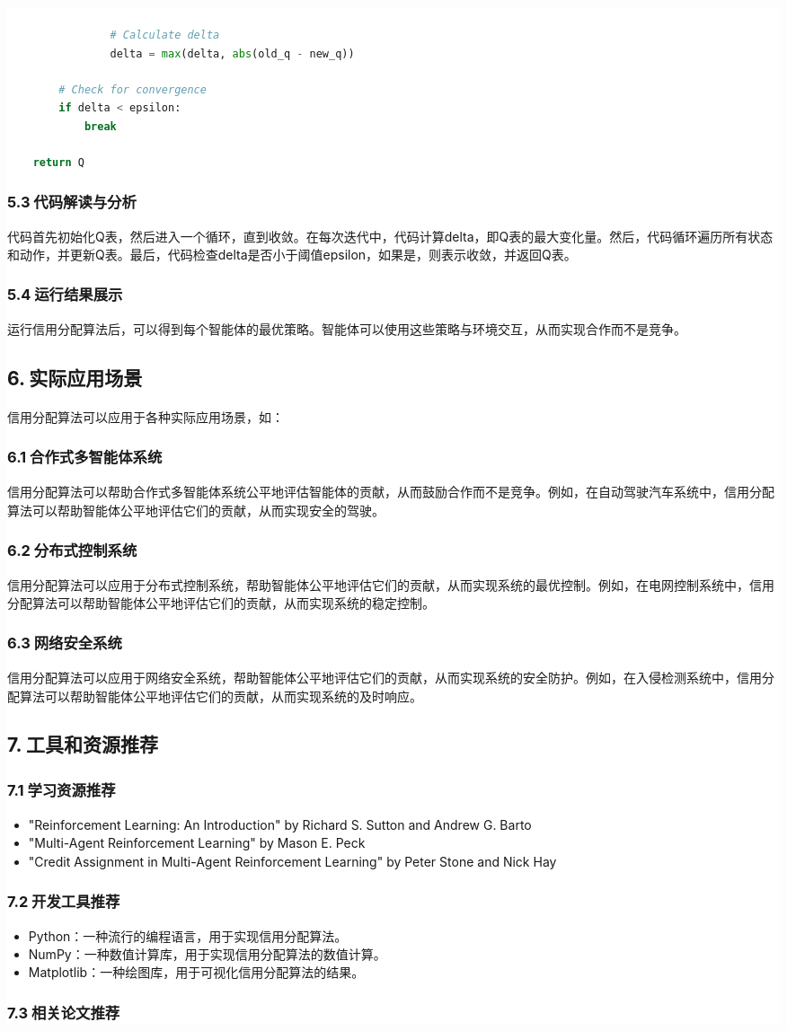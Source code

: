 ```python

                # Calculate delta
                delta = max(delta, abs(old_q - new_q))

        # Check for convergence
        if delta < epsilon:
            break

    return Q
```

### 5.3 代码解读与分析

代码首先初始化Q表，然后进入一个循环，直到收敛。在每次迭代中，代码计算delta，即Q表的最大变化量。然后，代码循环遍历所有状态和动作，并更新Q表。最后，代码检查delta是否小于阈值epsilon，如果是，则表示收敛，并返回Q表。

### 5.4 运行结果展示

运行信用分配算法后，可以得到每个智能体的最优策略。智能体可以使用这些策略与环境交互，从而实现合作而不是竞争。

## 6. 实际应用场景

信用分配算法可以应用于各种实际应用场景，如：

### 6.1 合作式多智能体系统

信用分配算法可以帮助合作式多智能体系统公平地评估智能体的贡献，从而鼓励合作而不是竞争。例如，在自动驾驶汽车系统中，信用分配算法可以帮助智能体公平地评估它们的贡献，从而实现安全的驾驶。

### 6.2 分布式控制系统

信用分配算法可以应用于分布式控制系统，帮助智能体公平地评估它们的贡献，从而实现系统的最优控制。例如，在电网控制系统中，信用分配算法可以帮助智能体公平地评估它们的贡献，从而实现系统的稳定控制。

### 6.3 网络安全系统

信用分配算法可以应用于网络安全系统，帮助智能体公平地评估它们的贡献，从而实现系统的安全防护。例如，在入侵检测系统中，信用分配算法可以帮助智能体公平地评估它们的贡献，从而实现系统的及时响应。

## 7. 工具和资源推荐

### 7.1 学习资源推荐

* "Reinforcement Learning: An Introduction" by Richard S. Sutton and Andrew G. Barto
* "Multi-Agent Reinforcement Learning" by Mason E. Peck
* "Credit Assignment in Multi-Agent Reinforcement Learning" by Peter Stone and Nick Hay

### 7.2 开发工具推荐

* Python：一种流行的编程语言，用于实现信用分配算法。
* NumPy：一种数值计算库，用于实现信用分配算法的数值计算。
* Matplotlib：一种绘图库，用于可视化信用分配算法的结果。

### 7.3 相关论文推荐
